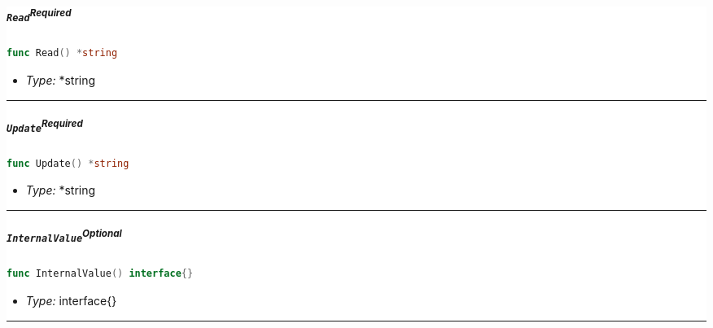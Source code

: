 ##### `Read`<sup>Required</sup> <a name="Read" id="@cdktf/provider-azurerm.synapseSqlPoolWorkloadClassifier.SynapseSqlPoolWorkloadClassifierTimeoutsOutputReference.property.read"></a>

```go
func Read() *string
```

- *Type:* *string

---

##### `Update`<sup>Required</sup> <a name="Update" id="@cdktf/provider-azurerm.synapseSqlPoolWorkloadClassifier.SynapseSqlPoolWorkloadClassifierTimeoutsOutputReference.property.update"></a>

```go
func Update() *string
```

- *Type:* *string

---

##### `InternalValue`<sup>Optional</sup> <a name="InternalValue" id="@cdktf/provider-azurerm.synapseSqlPoolWorkloadClassifier.SynapseSqlPoolWorkloadClassifierTimeoutsOutputReference.property.internalValue"></a>

```go
func InternalValue() interface{}
```

- *Type:* interface{}

---



